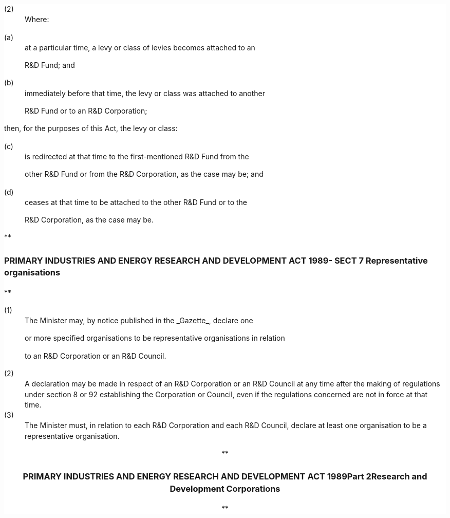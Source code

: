 <dl compact=""><dl compact="">

<dt>(2)</dt><dd>Where:

</dd> </dl></dl>

<dl compact=""><dl compact=""><dl compact="">

<dt>(a)</dt><dd>at a particular time, a levy or class of levies becomes attached to an

R&amp;D Fund; and</dd>

<dt>(b)</dt><dd>immediately before that time, the levy or class was attached to another

R&amp;D Fund or to an R&amp;D Corporation;

</dd>

</dl></dl></dl>

then, for the purposes of this Act, the levy or class:

<dl compact=""><dl compact=""><dl compact="">

<dt>(c)</dt><dd>is redirected at that time to the first-mentioned R&amp;D Fund from the

other R&amp;D Fund or from the R&amp;D Corporation, as the case may be; and</dd>

<dt>(d)</dt><dd>ceases at that time to be attached to the other R&amp;D Fund or to the

R&amp;D Corporation, as the case may be.

</dd>

</dl></dl></dl>

**

###  PRIMARY INDUSTRIES AND ENERGY RESEARCH AND DEVELOPMENT ACT 1989- SECT 7  Representative organisations 
**

 <dl compact=""><dl compact="">

<dt>(1)</dt><dd>The Minister may, by notice published in the _Gazette_, declare one

or more specified organisations to be representative organisations in relation

to an R&amp;D Corporation or an R&amp;D Council.</dd> <dt>(2)</dt><dd>A declaration may be made in respect of an R&amp;D Corporation or an R&amp;D Council at any time after the making of regulations under section 8 or 92 establishing the Corporation or Council, even if the regulations concerned are not in force at that time.</dd> <dt>(3)</dt><dd>The Minister must, in relation to each R&amp;D Corporation and each R&amp;D Council, declare at least one organisation to be a representative organisation. </dd> </dl></dl>

<center>**

###  PRIMARY INDUSTRIES AND ENERGY RESEARCH AND DEVELOPMENT ACT 1989<part>Part 2&#151;Research and Development Corporations </part>
**</center>

